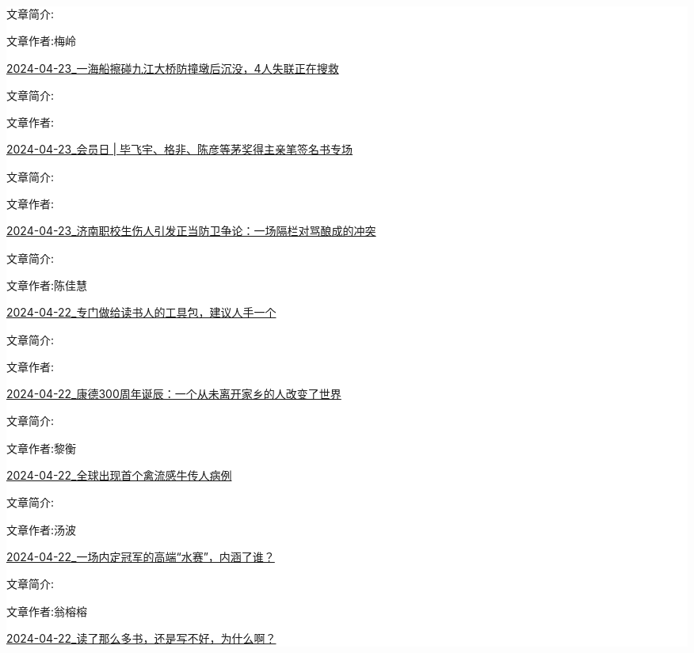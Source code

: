 文章简介:

文章作者:梅岭

[2024-04-23_一海船擦碰九江大桥防撞墩后沉没，4人失联正在搜救](http://mp.weixin.qq.com/s?__biz=Njk5MTE1&mid=2652612450&idx=2&sn=4ab32c05712c8b918d9dba230c98d032&chksm=32ae6add7bf7eb446bc611936985aa463744850549ba6062d6886c8a71ad79221d19d7d06435&scene=27#wechat_redirect)

文章简介:

文章作者:

[2024-04-23_会员日 | 毕飞宇、格非、陈彦等茅奖得主亲笔签名书专场](http://mp.weixin.qq.com/s?__biz=Njk5MTE1&mid=2652612450&idx=3&sn=29790725c9b7d728adb71e51bbef0fc5&chksm=32a68ee55a1cb3e898239f36d3bb86d41da6c9979a6c628b5502f3cf56017e6d43070f0ce21f&scene=27#wechat_redirect)

文章简介:

文章作者:

[2024-04-23_济南职校生伤人引发正当防卫争论：一场隔栏对骂酿成的冲突](http://mp.weixin.qq.com/s?__biz=Njk5MTE1&mid=2652612450&idx=1&sn=7f81310c4c21884f22c5dc78930c0a66&chksm=32a964411b79827a2f48ccf41920fd8ff1a6c3697b62de2d24198f2b6662aa0653ec746b31ad&scene=27#wechat_redirect)

文章简介:

文章作者:陈佳慧

[2024-04-22_专门做给读书人的工具包，建议人手一个](http://mp.weixin.qq.com/s?__biz=Njk5MTE1&mid=2652612416&idx=2&sn=572ebcbaee77f295c3f2f8a2ddf5a5a0&chksm=328dcf3f3c818018387dffb7502aa9676591c3ae92489886337bf0286534d78c46ea6d0d84a9&scene=27#wechat_redirect)

文章简介:

文章作者:

[2024-04-22_康德300周年诞辰：一个从未离开家乡的人改变了世界](http://mp.weixin.qq.com/s?__biz=Njk5MTE1&mid=2652612416&idx=1&sn=c81631bf902bd5585cb60915f644b055&chksm=3208227f5d0e73e1d0626c39d83eccc2f25370cdc2c44036d71a32b8720881d49b9338eafa72&scene=27#wechat_redirect)

文章简介:

文章作者:黎衡

[2024-04-22_全球出现首个禽流感牛传人病例](http://mp.weixin.qq.com/s?__biz=Njk5MTE1&mid=2652612384&idx=2&sn=bc933926fec80ab204654ca304aa817a&chksm=328accb00a4674f0f1e79636884e3fd4e00150e559cced3dc1ef2f7640cbaea78ab037073262&scene=27#wechat_redirect)

文章简介:

文章作者:汤波

[2024-04-22_一场内定冠军的高端“水赛”，内涵了谁？](http://mp.weixin.qq.com/s?__biz=Njk5MTE1&mid=2652612384&idx=1&sn=61ae050b22e1dcfa59d777c215e12449&chksm=324921887cc47a883daacb9e75484b74831b61ae918ee94bc68fc920d7d040819ff02817701c&scene=27#wechat_redirect)

文章简介:

文章作者:翁榕榕

[2024-04-22_读了那么多书，还是写不好，为什么啊？](http://mp.weixin.qq.com/s?__biz=Njk5MTE1&mid=2652612348&idx=2&sn=7c08d83a6d736f326bd7e50042a20a10&chksm=32b6d74e08c9f4a74fc5d867ba5425043e7b0d655cca3ba272cfd3758be2b26783180ef1f0ed&scene=27#wechat_redirect)
